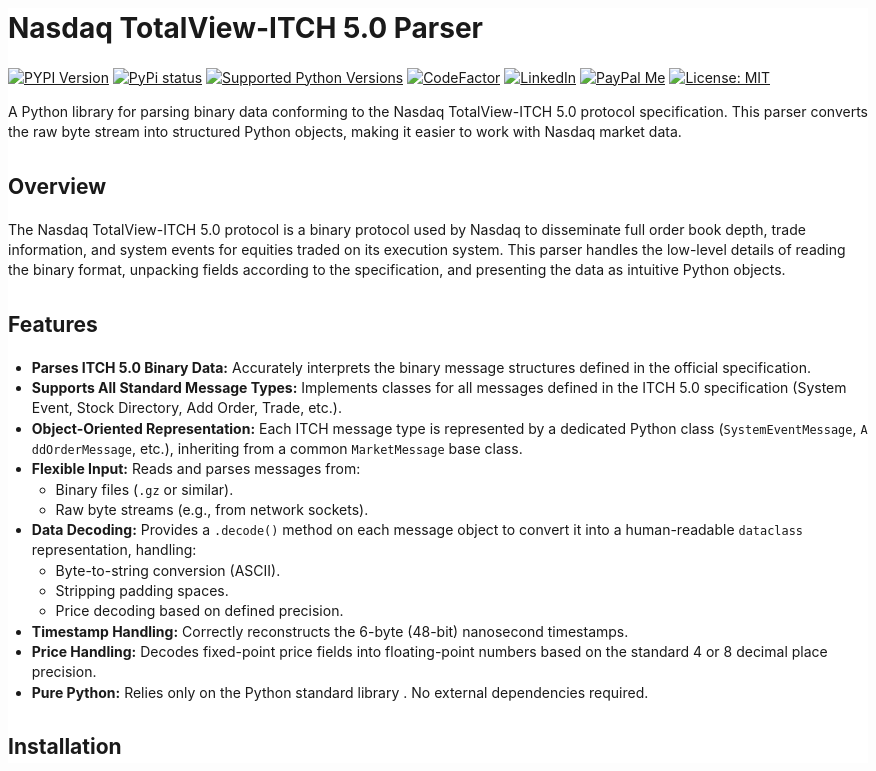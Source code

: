 # Nasdaq TotalView-ITCH 5.0 Parser
[![PYPI Version](https://img.shields.io/pypi/v/itchfeed)](https://pypi.org/project/itchfeed/)
[![PyPi status](https://img.shields.io/pypi/status/itchfeed.svg?maxAge=60)](https://pypi.python.org/pypi/itchfeed)
[![Supported Python Versions](https://img.shields.io/pypi/pyversions/itchfeed)](https://pypi.org/project/itchfeed/)
[![CodeFactor](https://www.codefactor.io/repository/github/bbalouki/itch/badge)](https://www.codefactor.io/repository/github/bbalouki/itch)
[![LinkedIn](https://img.shields.io/badge/LinkedIn-grey?logo=Linkedin&logoColor=white)](https://www.linkedin.com/in/bertin-balouki-simyeli-15b17a1a6/)
[![PayPal Me](https://img.shields.io/badge/PayPal%20Me-blue?logo=paypal)](https://paypal.me/bertinbalouki?country.x=SN&locale.x=en_US)
[![License: MIT](https://img.shields.io/badge/License-MIT-yellow.svg)](https://opensource.org/licenses/MIT)

A Python library for parsing binary data conforming to the Nasdaq TotalView-ITCH 5.0 protocol specification. This parser converts the raw byte stream into structured Python objects, making it easier to work with Nasdaq market data.

## Overview

The Nasdaq TotalView-ITCH 5.0 protocol is a binary protocol used by Nasdaq to disseminate full order book depth, trade information, and system events for equities traded on its execution system. This parser handles the low-level details of reading the binary format, unpacking fields according to the specification, and presenting the data as intuitive Python objects.

## Features

*   **Parses ITCH 5.0 Binary Data:** Accurately interprets the binary message structures defined in the official specification.
*   **Supports All Standard Message Types:** Implements classes for all messages defined in the ITCH 5.0 specification (System Event, Stock Directory, Add Order, Trade, etc.).
*   **Object-Oriented Representation:** Each ITCH message type is represented by a dedicated Python class (`SystemEventMessage`, `AddOrderMessage`, etc.), inheriting from a common `MarketMessage` base class.
*   **Flexible Input:** Reads and parses messages from:
    *   Binary files (`.gz` or similar).
    *   Raw byte streams (e.g., from network sockets).
*   **Data Decoding:** Provides a `.decode()` method on each message object to convert it into a human-readable `dataclass` representation, handling:
    *   Byte-to-string conversion (ASCII).
    *   Stripping padding spaces.
    *   Price decoding based on defined precision.
*   **Timestamp Handling:** Correctly reconstructs the 6-byte (48-bit) nanosecond timestamps.
*   **Price Handling:** Decodes fixed-point price fields into floating-point numbers based on the standard 4 or 8 decimal place precision.
*   **Pure Python:** Relies only on the Python standard library . No external dependencies required.

## Installation

